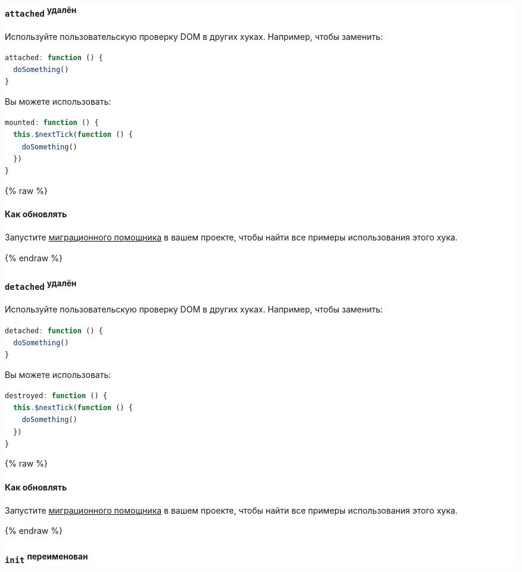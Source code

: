 ### `attached` <sup>удалён</sup>

Используйте пользовательскую проверку DOM в других хуках. Например, чтобы заменить:

``` js
attached: function () {
  doSomething()
}
```

Вы можете использовать:

``` js
mounted: function () {
  this.$nextTick(function () {
    doSomething()
  })
}
```

{% raw %}
<div class="upgrade-path">
  <h4>Как обновлять</h4>
  <p>Запустите <a href="https://github.com/vuejs/vue-migration-helper">миграционного помощника</a> в вашем проекте, чтобы найти все примеры использования этого хука.</p>
</div>
{% endraw %}

### `detached` <sup>удалён</sup>

Используйте пользовательскую проверку DOM в других хуках. Например, чтобы заменить:

``` js
detached: function () {
  doSomething()
}
```

Вы можете использовать:

``` js
destroyed: function () {
  this.$nextTick(function () {
    doSomething()
  })
}
```

{% raw %}
<div class="upgrade-path">
  <h4>Как обновлять</h4>
  <p>Запустите <a href="https://github.com/vuejs/vue-migration-helper">миграционного помощника</a> в вашем проекте, чтобы найти все примеры использования этого хука.</p>
</div>
{% endraw %}

### `init` <sup>переименован</sup>
